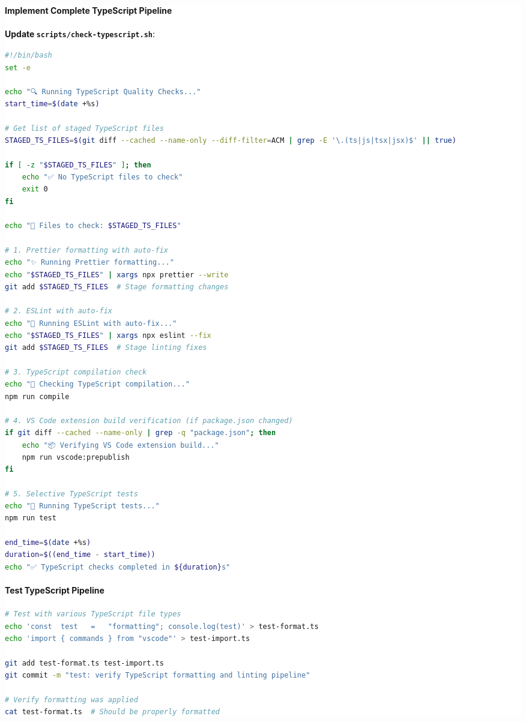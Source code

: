 #### Implement Complete TypeScript Pipeline
**Update `scripts/check-typescript.sh`**:
```bash
#!/bin/bash
set -e

echo "🔍 Running TypeScript Quality Checks..."
start_time=$(date +%s)

# Get list of staged TypeScript files
STAGED_TS_FILES=$(git diff --cached --name-only --diff-filter=ACM | grep -E '\.(ts|js|tsx|jsx)$' || true)

if [ -z "$STAGED_TS_FILES" ]; then
    echo "✅ No TypeScript files to check"
    exit 0
fi

echo "📁 Files to check: $STAGED_TS_FILES"

# 1. Prettier formatting with auto-fix
echo "✨ Running Prettier formatting..."
echo "$STAGED_TS_FILES" | xargs npx prettier --write
git add $STAGED_TS_FILES  # Stage formatting changes

# 2. ESLint with auto-fix
echo "🔧 Running ESLint with auto-fix..."
echo "$STAGED_TS_FILES" | xargs npx eslint --fix
git add $STAGED_TS_FILES  # Stage linting fixes

# 3. TypeScript compilation check
echo "🔨 Checking TypeScript compilation..."
npm run compile

# 4. VS Code extension build verification (if package.json changed)
if git diff --cached --name-only | grep -q "package.json"; then
    echo "📦 Verifying VS Code extension build..."
    npm run vscode:prepublish
fi

# 5. Selective TypeScript tests
echo "🧪 Running TypeScript tests..."
npm run test

end_time=$(date +%s)
duration=$((end_time - start_time))
echo "✅ TypeScript checks completed in ${duration}s"
```

#### Test TypeScript Pipeline
```bash
# Test with various TypeScript file types
echo 'const  test   =   "formatting"; console.log(test)' > test-format.ts
echo 'import { commands } from "vscode"' > test-import.ts

git add test-format.ts test-import.ts
git commit -m "test: verify TypeScript formatting and linting pipeline"

# Verify formatting was applied
cat test-format.ts  # Should be properly formatted
```
